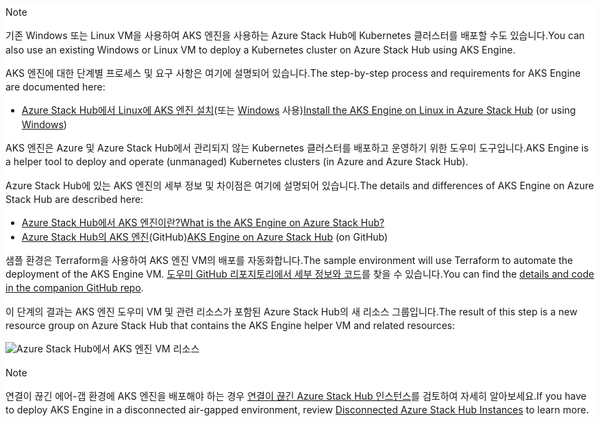 > [!NOTE]
> <span data-ttu-id="25e7b-131">기존 Windows 또는 Linux VM을 사용하여 AKS 엔진을 사용하는 Azure Stack Hub에 Kubernetes 클러스터를 배포할 수도 있습니다.</span><span class="sxs-lookup"><span data-stu-id="25e7b-131">You can also use an existing Windows or Linux VM to deploy a Kubernetes cluster on Azure Stack Hub using AKS Engine.</span></span>

<span data-ttu-id="25e7b-132">AKS 엔진에 대한 단계별 프로세스 및 요구 사항은 여기에 설명되어 있습니다.</span><span class="sxs-lookup"><span data-stu-id="25e7b-132">The step-by-step process and requirements for AKS Engine are documented here:</span></span>

* <span data-ttu-id="25e7b-133">[Azure Stack Hub에서 Linux에 AKS 엔진 설치](/azure-stack/user/azure-stack-kubernetes-aks-engine-deploy-linux)(또는 [Windows](/azure-stack/user/azure-stack-kubernetes-aks-engine-deploy-windows) 사용)</span><span class="sxs-lookup"><span data-stu-id="25e7b-133">[Install the AKS Engine on Linux in Azure Stack Hub](/azure-stack/user/azure-stack-kubernetes-aks-engine-deploy-linux) (or using [Windows](/azure-stack/user/azure-stack-kubernetes-aks-engine-deploy-windows))</span></span>

<span data-ttu-id="25e7b-134">AKS 엔진은 Azure 및 Azure Stack Hub에서 관리되지 않는 Kubernetes 클러스터를 배포하고 운영하기 위한 도우미 도구입니다.</span><span class="sxs-lookup"><span data-stu-id="25e7b-134">AKS Engine is a helper tool to deploy and operate (unmanaged) Kubernetes clusters (in Azure and Azure Stack Hub).</span></span>

<span data-ttu-id="25e7b-135">Azure Stack Hub에 있는 AKS 엔진의 세부 정보 및 차이점은 여기에 설명되어 있습니다.</span><span class="sxs-lookup"><span data-stu-id="25e7b-135">The details and differences of AKS Engine on Azure Stack Hub are described here:</span></span>

* [<span data-ttu-id="25e7b-136">Azure Stack Hub에서 AKS 엔진이란?</span><span class="sxs-lookup"><span data-stu-id="25e7b-136">What is the AKS Engine on Azure Stack Hub?</span></span>](/azure-stack/user/azure-stack-kubernetes-aks-engine-overview)
* <span data-ttu-id="25e7b-137">[Azure Stack Hub의 AKS 엔진](https://github.com/Azure/aks-engine/blob/master/docs/topics/azure-stack.md)(GitHub)</span><span class="sxs-lookup"><span data-stu-id="25e7b-137">[AKS Engine on Azure Stack Hub](https://github.com/Azure/aks-engine/blob/master/docs/topics/azure-stack.md) (on GitHub)</span></span>

<span data-ttu-id="25e7b-138">샘플 환경은 Terraform을 사용하여 AKS 엔진 VM의 배포를 자동화합니다.</span><span class="sxs-lookup"><span data-stu-id="25e7b-138">The sample environment will use Terraform to automate the deployment of the AKS Engine VM.</span></span> <span data-ttu-id="25e7b-139">[도우미 GitHub 리포지토리에서 세부 정보와 코드](https://github.com/Azure-Samples/azure-intelligent-edge-patterns/blob/master/AKSe-on-AzStackHub/src/tf/aksengine/README.md)를 찾을 수 있습니다.</span><span class="sxs-lookup"><span data-stu-id="25e7b-139">You can find the [details and code in the companion GitHub repo](https://github.com/Azure-Samples/azure-intelligent-edge-patterns/blob/master/AKSe-on-AzStackHub/src/tf/aksengine/README.md).</span></span>

<span data-ttu-id="25e7b-140">이 단계의 결과는 AKS 엔진 도우미 VM 및 관련 리소스가 포함된 Azure Stack Hub의 새 리소스 그룹입니다.</span><span class="sxs-lookup"><span data-stu-id="25e7b-140">The result of this step is a new resource group on Azure Stack Hub that contains the AKS Engine helper VM and related resources:</span></span>

![Azure Stack Hub에서 AKS 엔진 VM 리소스](media/solution-deployment-guide-highly-available-kubernetes/aks-engine-resources-on-azure-stack.png)

> [!NOTE]
> <span data-ttu-id="25e7b-142">연결이 끊긴 에어-갭 환경에 AKS 엔진을 배포해야 하는 경우 [연결이 끊긴 Azure Stack Hub 인스턴스](https://github.com/Azure/aks-engine/blob/master/docs/topics/azure-stack.md#disconnected-azure-stack-hub-instances)를 검토하여 자세히 알아보세요.</span><span class="sxs-lookup"><span data-stu-id="25e7b-142">If you have to deploy AKS Engine in a disconnected air-gapped environment, review [Disconnected Azure Stack Hub Instances](https://github.com/Azure/aks-engine/blob/master/docs/topics/azure-stack.md#disconnected-azure-stack-hub-instances) to learn more.</span></span>
